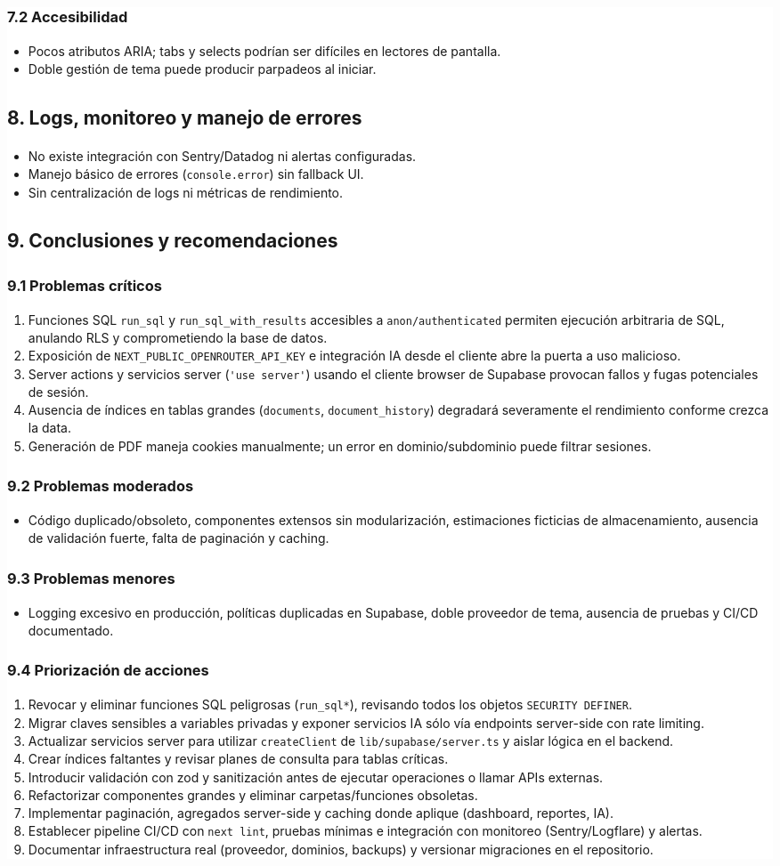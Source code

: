 ### 7.2 Accesibilidad
- Pocos atributos ARIA; tabs y selects podrían ser difíciles en lectores de pantalla.
- Doble gestión de tema puede producir parpadeos al iniciar.

## 8. Logs, monitoreo y manejo de errores

- No existe integración con Sentry/Datadog ni alertas configuradas.
- Manejo básico de errores (`console.error`) sin fallback UI.
- Sin centralización de logs ni métricas de rendimiento.

## 9. Conclusiones y recomendaciones

### 9.1 Problemas críticos
1. Funciones SQL `run_sql` y `run_sql_with_results` accesibles a `anon/authenticated` permiten ejecución arbitraria de SQL, anulando RLS y comprometiendo la base de datos.
2. Exposición de `NEXT_PUBLIC_OPENROUTER_API_KEY` e integración IA desde el cliente abre la puerta a uso malicioso.
3. Server actions y servicios server (`'use server'`) usando el cliente browser de Supabase provocan fallos y fugas potenciales de sesión.
4. Ausencia de índices en tablas grandes (`documents`, `document_history`) degradará severamente el rendimiento conforme crezca la data.
5. Generación de PDF maneja cookies manualmente; un error en dominio/subdominio puede filtrar sesiones.

### 9.2 Problemas moderados
- Código duplicado/obsoleto, componentes extensos sin modularización, estimaciones ficticias de almacenamiento, ausencia de validación fuerte, falta de paginación y caching.

### 9.3 Problemas menores
- Logging excesivo en producción, políticas duplicadas en Supabase, doble proveedor de tema, ausencia de pruebas y CI/CD documentado.

### 9.4 Priorización de acciones
1. Revocar y eliminar funciones SQL peligrosas (`run_sql*`), revisando todos los objetos `SECURITY DEFINER`.
2. Migrar claves sensibles a variables privadas y exponer servicios IA sólo vía endpoints server-side con rate limiting.
3. Actualizar servicios server para utilizar `createClient` de `lib/supabase/server.ts` y aislar lógica en el backend.
4. Crear índices faltantes y revisar planes de consulta para tablas críticas.
5. Introducir validación con zod y sanitización antes de ejecutar operaciones o llamar APIs externas.
6. Refactorizar componentes grandes y eliminar carpetas/funciones obsoletas.
7. Implementar paginación, agregados server-side y caching donde aplique (dashboard, reportes, IA).
8. Establecer pipeline CI/CD con `next lint`, pruebas mínimas e integración con monitoreo (Sentry/Logflare) y alertas.
9. Documentar infraestructura real (proveedor, dominios, backups) y versionar migraciones en el repositorio.
